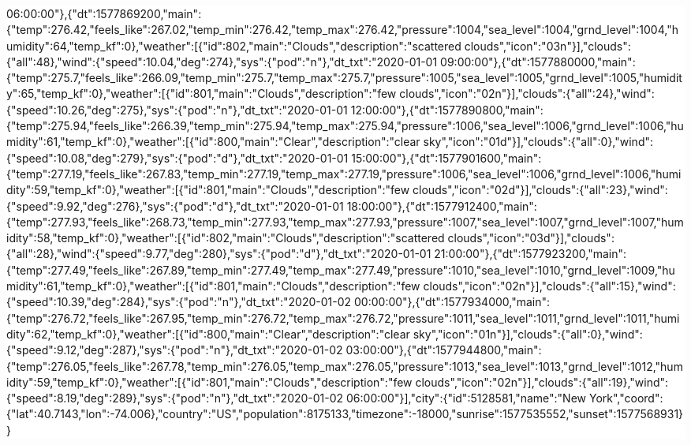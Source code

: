 06:00:00"},{"dt":1577869200,"main":{"temp":276.42,"feels_like":267.02,"temp_min":276.42,"temp_max":276.42,"pressure":1004,"sea_level":1004,"grnd_level":1004,"humidity":64,"temp_kf":0},"weather":[{"id":802,"main":"Clouds","description":"scattered clouds","icon":"03n"}],"clouds":{"all":48},"wind":{"speed":10.04,"deg":274},"sys":{"pod":"n"},"dt_txt":"2020-01-01 09:00:00"},{"dt":1577880000,"main":{"temp":275.7,"feels_like":266.09,"temp_min":275.7,"temp_max":275.7,"pressure":1005,"sea_level":1005,"grnd_level":1005,"humidity":65,"temp_kf":0},"weather":[{"id":801,"main":"Clouds","description":"few clouds","icon":"02n"}],"clouds":{"all":24},"wind":{"speed":10.26,"deg":275},"sys":{"pod":"n"},"dt_txt":"2020-01-01 12:00:00"},{"dt":1577890800,"main":{"temp":275.94,"feels_like":266.39,"temp_min":275.94,"temp_max":275.94,"pressure":1006,"sea_level":1006,"grnd_level":1006,"humidity":61,"temp_kf":0},"weather":[{"id":800,"main":"Clear","description":"clear sky","icon":"01d"}],"clouds":{"all":0},"wind":{"speed":10.08,"deg":279},"sys":{"pod":"d"},"dt_txt":"2020-01-01 15:00:00"},{"dt":1577901600,"main":{"temp":277.19,"feels_like":267.83,"temp_min":277.19,"temp_max":277.19,"pressure":1006,"sea_level":1006,"grnd_level":1006,"humidity":59,"temp_kf":0},"weather":[{"id":801,"main":"Clouds","description":"few clouds","icon":"02d"}],"clouds":{"all":23},"wind":{"speed":9.92,"deg":276},"sys":{"pod":"d"},"dt_txt":"2020-01-01 18:00:00"},{"dt":1577912400,"main":{"temp":277.93,"feels_like":268.73,"temp_min":277.93,"temp_max":277.93,"pressure":1007,"sea_level":1007,"grnd_level":1007,"humidity":58,"temp_kf":0},"weather":[{"id":802,"main":"Clouds","description":"scattered clouds","icon":"03d"}],"clouds":{"all":28},"wind":{"speed":9.77,"deg":280},"sys":{"pod":"d"},"dt_txt":"2020-01-01 21:00:00"},{"dt":1577923200,"main":{"temp":277.49,"feels_like":267.89,"temp_min":277.49,"temp_max":277.49,"pressure":1010,"sea_level":1010,"grnd_level":1009,"humidity":61,"temp_kf":0},"weather":[{"id":801,"main":"Clouds","description":"few clouds","icon":"02n"}],"clouds":{"all":15},"wind":{"speed":10.39,"deg":284},"sys":{"pod":"n"},"dt_txt":"2020-01-02 00:00:00"},{"dt":1577934000,"main":{"temp":276.72,"feels_like":267.95,"temp_min":276.72,"temp_max":276.72,"pressure":1011,"sea_level":1011,"grnd_level":1011,"humidity":62,"temp_kf":0},"weather":[{"id":800,"main":"Clear","description":"clear sky","icon":"01n"}],"clouds":{"all":0},"wind":{"speed":9.12,"deg":287},"sys":{"pod":"n"},"dt_txt":"2020-01-02 03:00:00"},{"dt":1577944800,"main":{"temp":276.05,"feels_like":267.78,"temp_min":276.05,"temp_max":276.05,"pressure":1013,"sea_level":1013,"grnd_level":1012,"humidity":59,"temp_kf":0},"weather":[{"id":801,"main":"Clouds","description":"few clouds","icon":"02n"}],"clouds":{"all":19},"wind":{"speed":8.19,"deg":289},"sys":{"pod":"n"},"dt_txt":"2020-01-02 06:00:00"}],"city":{"id":5128581,"name":"New York","coord":{"lat":40.7143,"lon":-74.006},"country":"US","population":8175133,"timezone":-18000,"sunrise":1577535552,"sunset":1577568931}}
